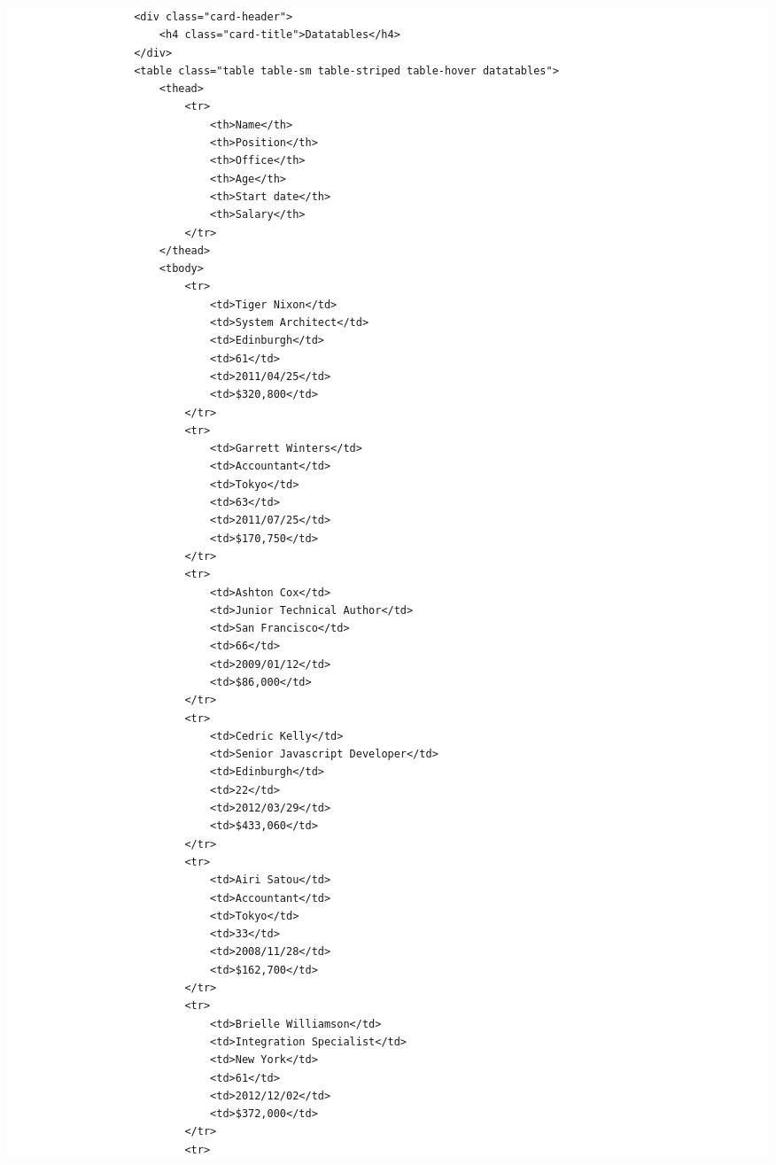 						<div class="card-header">
							<h4 class="card-title">Datatables</h4>
						</div>
						<table class="table table-sm table-striped table-hover datatables">
							<thead>
								<tr>
									<th>Name</th>
									<th>Position</th>
									<th>Office</th>
									<th>Age</th>
									<th>Start date</th>
									<th>Salary</th>
								</tr>
							</thead>
							<tbody>
								<tr>
									<td>Tiger Nixon</td>
									<td>System Architect</td>
									<td>Edinburgh</td>
									<td>61</td>
									<td>2011/04/25</td>
									<td>$320,800</td>
								</tr>
								<tr>
									<td>Garrett Winters</td>
									<td>Accountant</td>
									<td>Tokyo</td>
									<td>63</td>
									<td>2011/07/25</td>
									<td>$170,750</td>
								</tr>
								<tr>
									<td>Ashton Cox</td>
									<td>Junior Technical Author</td>
									<td>San Francisco</td>
									<td>66</td>
									<td>2009/01/12</td>
									<td>$86,000</td>
								</tr>
								<tr>
									<td>Cedric Kelly</td>
									<td>Senior Javascript Developer</td>
									<td>Edinburgh</td>
									<td>22</td>
									<td>2012/03/29</td>
									<td>$433,060</td>
								</tr>
								<tr>
									<td>Airi Satou</td>
									<td>Accountant</td>
									<td>Tokyo</td>
									<td>33</td>
									<td>2008/11/28</td>
									<td>$162,700</td>
								</tr>
								<tr>
									<td>Brielle Williamson</td>
									<td>Integration Specialist</td>
									<td>New York</td>
									<td>61</td>
									<td>2012/12/02</td>
									<td>$372,000</td>
								</tr>
								<tr>